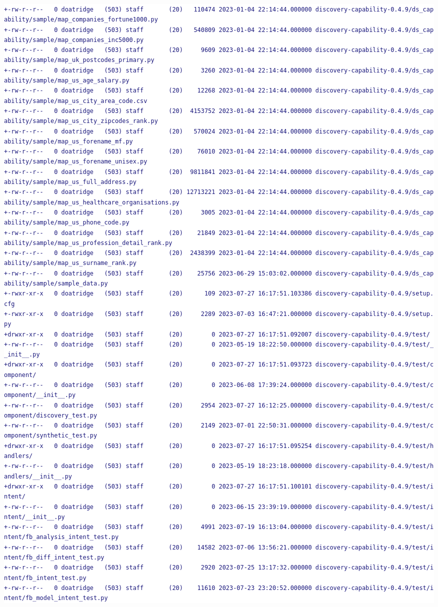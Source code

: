 ```diff
+-rw-r--r--   0 doatridge   (503) staff       (20)   110474 2023-01-04 22:14:44.000000 discovery-capability-0.4.9/ds_capability/sample/map_companies_fortune1000.py
+-rw-r--r--   0 doatridge   (503) staff       (20)   540809 2023-01-04 22:14:44.000000 discovery-capability-0.4.9/ds_capability/sample/map_companies_inc5000.py
+-rw-r--r--   0 doatridge   (503) staff       (20)     9609 2023-01-04 22:14:44.000000 discovery-capability-0.4.9/ds_capability/sample/map_uk_postcodes_primary.py
+-rw-r--r--   0 doatridge   (503) staff       (20)     3260 2023-01-04 22:14:44.000000 discovery-capability-0.4.9/ds_capability/sample/map_us_age_salary.py
+-rw-r--r--   0 doatridge   (503) staff       (20)    12268 2023-01-04 22:14:44.000000 discovery-capability-0.4.9/ds_capability/sample/map_us_city_area_code.csv
+-rw-r--r--   0 doatridge   (503) staff       (20)  4153752 2023-01-04 22:14:44.000000 discovery-capability-0.4.9/ds_capability/sample/map_us_city_zipcodes_rank.py
+-rw-r--r--   0 doatridge   (503) staff       (20)   570024 2023-01-04 22:14:44.000000 discovery-capability-0.4.9/ds_capability/sample/map_us_forename_mf.py
+-rw-r--r--   0 doatridge   (503) staff       (20)    76010 2023-01-04 22:14:44.000000 discovery-capability-0.4.9/ds_capability/sample/map_us_forename_unisex.py
+-rw-r--r--   0 doatridge   (503) staff       (20)  9811841 2023-01-04 22:14:44.000000 discovery-capability-0.4.9/ds_capability/sample/map_us_full_address.py
+-rw-r--r--   0 doatridge   (503) staff       (20) 12713221 2023-01-04 22:14:44.000000 discovery-capability-0.4.9/ds_capability/sample/map_us_healthcare_organisations.py
+-rw-r--r--   0 doatridge   (503) staff       (20)     3005 2023-01-04 22:14:44.000000 discovery-capability-0.4.9/ds_capability/sample/map_us_phone_code.py
+-rw-r--r--   0 doatridge   (503) staff       (20)    21849 2023-01-04 22:14:44.000000 discovery-capability-0.4.9/ds_capability/sample/map_us_profession_detail_rank.py
+-rw-r--r--   0 doatridge   (503) staff       (20)  2438399 2023-01-04 22:14:44.000000 discovery-capability-0.4.9/ds_capability/sample/map_us_surname_rank.py
+-rw-r--r--   0 doatridge   (503) staff       (20)    25756 2023-06-29 15:03:02.000000 discovery-capability-0.4.9/ds_capability/sample/sample_data.py
+-rwxr-xr-x   0 doatridge   (503) staff       (20)      109 2023-07-27 16:17:51.103386 discovery-capability-0.4.9/setup.cfg
+-rwxr-xr-x   0 doatridge   (503) staff       (20)     2289 2023-07-03 16:47:21.000000 discovery-capability-0.4.9/setup.py
+drwxr-xr-x   0 doatridge   (503) staff       (20)        0 2023-07-27 16:17:51.092007 discovery-capability-0.4.9/test/
+-rw-r--r--   0 doatridge   (503) staff       (20)        0 2023-05-19 18:22:50.000000 discovery-capability-0.4.9/test/__init__.py
+drwxr-xr-x   0 doatridge   (503) staff       (20)        0 2023-07-27 16:17:51.093723 discovery-capability-0.4.9/test/component/
+-rw-r--r--   0 doatridge   (503) staff       (20)        0 2023-06-08 17:39:24.000000 discovery-capability-0.4.9/test/component/__init__.py
+-rw-r--r--   0 doatridge   (503) staff       (20)     2954 2023-07-27 16:12:25.000000 discovery-capability-0.4.9/test/component/discovery_test.py
+-rw-r--r--   0 doatridge   (503) staff       (20)     2149 2023-07-01 22:50:31.000000 discovery-capability-0.4.9/test/component/synthetic_test.py
+drwxr-xr-x   0 doatridge   (503) staff       (20)        0 2023-07-27 16:17:51.095254 discovery-capability-0.4.9/test/handlers/
+-rw-r--r--   0 doatridge   (503) staff       (20)        0 2023-05-19 18:23:18.000000 discovery-capability-0.4.9/test/handlers/__init__.py
+drwxr-xr-x   0 doatridge   (503) staff       (20)        0 2023-07-27 16:17:51.100101 discovery-capability-0.4.9/test/intent/
+-rw-r--r--   0 doatridge   (503) staff       (20)        0 2023-06-15 23:39:19.000000 discovery-capability-0.4.9/test/intent/__init__.py
+-rw-r--r--   0 doatridge   (503) staff       (20)     4991 2023-07-19 16:13:04.000000 discovery-capability-0.4.9/test/intent/fb_analysis_intent_test.py
+-rw-r--r--   0 doatridge   (503) staff       (20)    14582 2023-07-06 13:56:21.000000 discovery-capability-0.4.9/test/intent/fb_diff_intent_test.py
+-rw-r--r--   0 doatridge   (503) staff       (20)     2920 2023-07-25 13:17:32.000000 discovery-capability-0.4.9/test/intent/fb_intent_test.py
+-rw-r--r--   0 doatridge   (503) staff       (20)    11610 2023-07-23 23:20:52.000000 discovery-capability-0.4.9/test/intent/fb_model_intent_test.py
```
